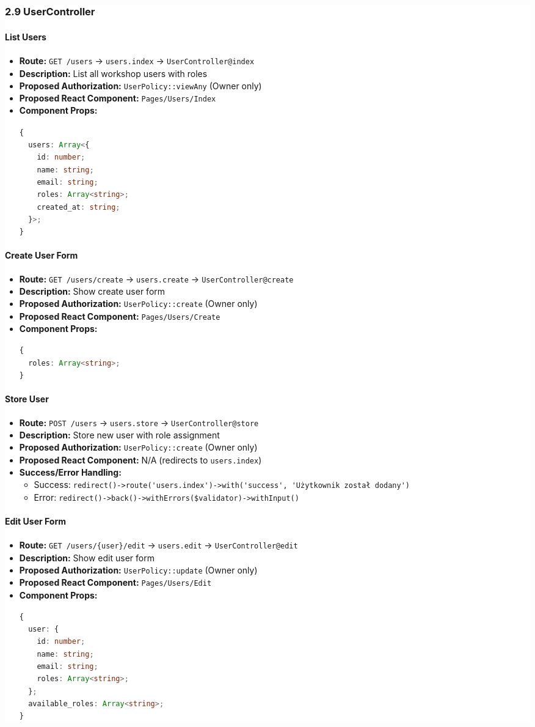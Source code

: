 
### 2.9 UserController

#### List Users
- **Route:** `GET /users` → `users.index` → `UserController@index`
- **Description:** List all workshop users with roles
- **Proposed Authorization:** `UserPolicy::viewAny` (Owner only)
- **Proposed React Component:** `Pages/Users/Index`
- **Component Props:**
  ```typescript
  {
    users: Array<{
      id: number;
      name: string;
      email: string;
      roles: Array<string>;
      created_at: string;
    }>;
  }
  ```

#### Create User Form
- **Route:** `GET /users/create` → `users.create` → `UserController@create`
- **Description:** Show create user form
- **Proposed Authorization:** `UserPolicy::create` (Owner only)
- **Proposed React Component:** `Pages/Users/Create`
- **Component Props:**
  ```typescript
  {
    roles: Array<string>;
  }
  ```

#### Store User
- **Route:** `POST /users` → `users.store` → `UserController@store`
- **Description:** Store new user with role assignment
- **Proposed Authorization:** `UserPolicy::create` (Owner only)
- **Proposed React Component:** N/A (redirects to `users.index`)
- **Success/Error Handling:**
  - Success: `redirect()->route('users.index')->with('success', 'Użytkownik został dodany')`
  - Error: `redirect()->back()->withErrors($validator)->withInput()`

#### Edit User Form
- **Route:** `GET /users/{user}/edit` → `users.edit` → `UserController@edit`
- **Description:** Show edit user form
- **Proposed Authorization:** `UserPolicy::update` (Owner only)
- **Proposed React Component:** `Pages/Users/Edit`
- **Component Props:**
  ```typescript
  {
    user: {
      id: number;
      name: string;
      email: string;
      roles: Array<string>;
    };
    available_roles: Array<string>;
  }
  ```
